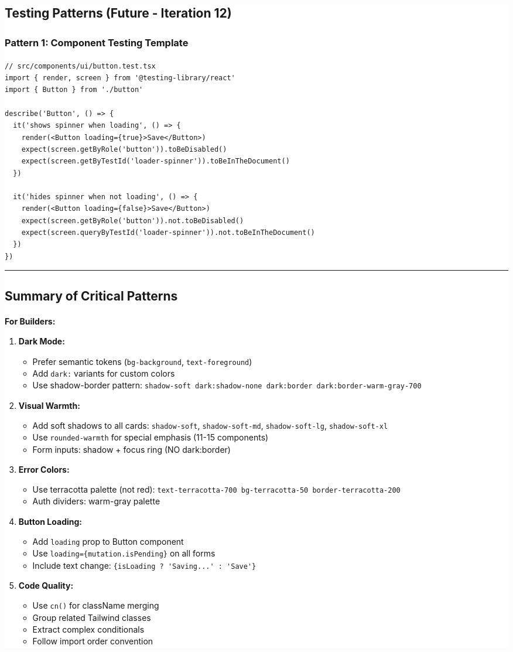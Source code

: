 
## Testing Patterns (Future - Iteration 12)

### Pattern 1: Component Testing Template

```tsx
// src/components/ui/button.test.tsx
import { render, screen } from '@testing-library/react'
import { Button } from './button'

describe('Button', () => {
  it('shows spinner when loading', () => {
    render(<Button loading={true}>Save</Button>)
    expect(screen.getByRole('button')).toBeDisabled()
    expect(screen.getByTestId('loader-spinner')).toBeInTheDocument()
  })

  it('hides spinner when not loading', () => {
    render(<Button loading={false}>Save</Button>)
    expect(screen.getByRole('button')).not.toBeDisabled()
    expect(screen.queryByTestId('loader-spinner')).not.toBeInTheDocument()
  })
})
```

---

## Summary of Critical Patterns

**For Builders:**

1. **Dark Mode:**
   - Prefer semantic tokens (`bg-background`, `text-foreground`)
   - Add `dark:` variants for custom colors
   - Use shadow-border pattern: `shadow-soft dark:shadow-none dark:border dark:border-warm-gray-700`

2. **Visual Warmth:**
   - Add soft shadows to all cards: `shadow-soft`, `shadow-soft-md`, `shadow-soft-lg`, `shadow-soft-xl`
   - Use `rounded-warmth` for special emphasis (11-15 components)
   - Form inputs: shadow + focus ring (NO dark:border)

3. **Error Colors:**
   - Use terracotta palette (not red): `text-terracotta-700 bg-terracotta-50 border-terracotta-200`
   - Auth dividers: warm-gray palette

4. **Button Loading:**
   - Add `loading` prop to Button component
   - Use `loading={mutation.isPending}` on all forms
   - Include text change: `{isLoading ? 'Saving...' : 'Save'}`

5. **Code Quality:**
   - Use `cn()` for className merging
   - Group related Tailwind classes
   - Extract complex conditionals
   - Follow import order convention
